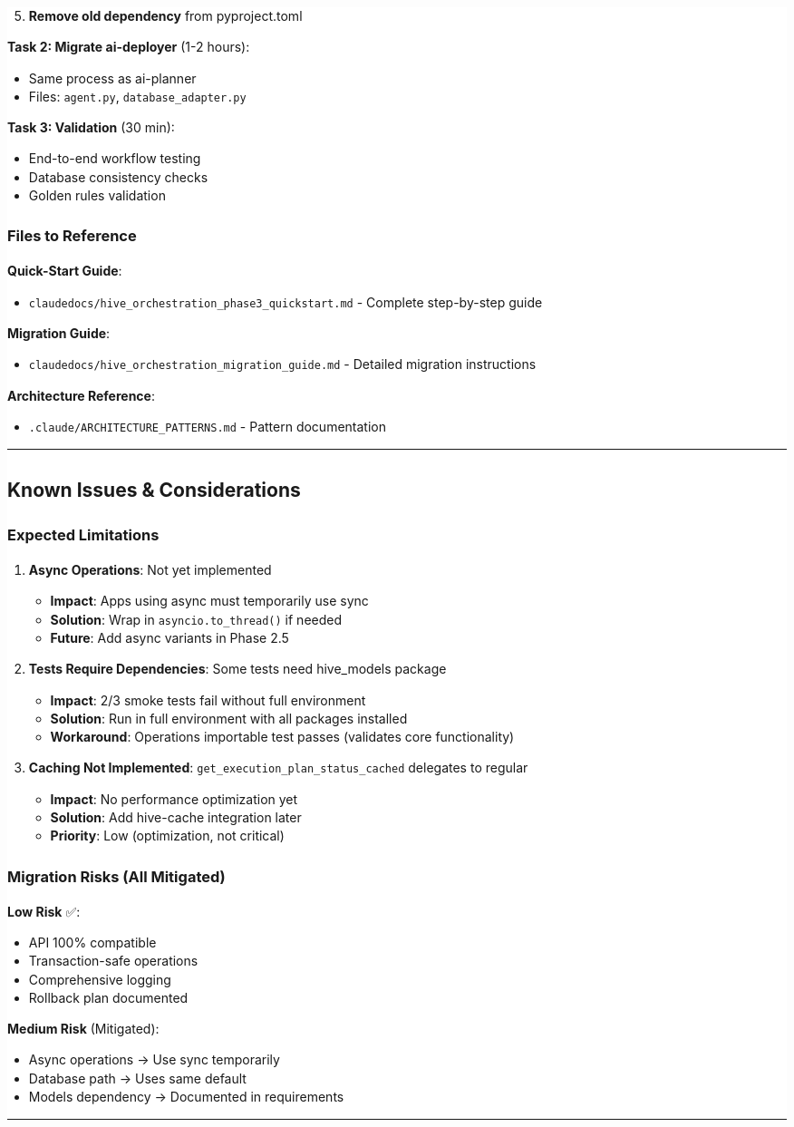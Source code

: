 5. **Remove old dependency** from pyproject.toml

**Task 2: Migrate ai-deployer** (1-2 hours):
- Same process as ai-planner
- Files: `agent.py`, `database_adapter.py`

**Task 3: Validation** (30 min):
- End-to-end workflow testing
- Database consistency checks
- Golden rules validation

### Files to Reference

**Quick-Start Guide**:
- `claudedocs/hive_orchestration_phase3_quickstart.md` - Complete step-by-step guide

**Migration Guide**:
- `claudedocs/hive_orchestration_migration_guide.md` - Detailed migration instructions

**Architecture Reference**:
- `.claude/ARCHITECTURE_PATTERNS.md` - Pattern documentation

---

## Known Issues & Considerations

### Expected Limitations

1. **Async Operations**: Not yet implemented
   - **Impact**: Apps using async must temporarily use sync
   - **Solution**: Wrap in `asyncio.to_thread()` if needed
   - **Future**: Add async variants in Phase 2.5

2. **Tests Require Dependencies**: Some tests need hive_models package
   - **Impact**: 2/3 smoke tests fail without full environment
   - **Solution**: Run in full environment with all packages installed
   - **Workaround**: Operations importable test passes (validates core functionality)

3. **Caching Not Implemented**: `get_execution_plan_status_cached` delegates to regular
   - **Impact**: No performance optimization yet
   - **Solution**: Add hive-cache integration later
   - **Priority**: Low (optimization, not critical)

### Migration Risks (All Mitigated)

**Low Risk** ✅:
- API 100% compatible
- Transaction-safe operations
- Comprehensive logging
- Rollback plan documented

**Medium Risk** (Mitigated):
- Async operations → Use sync temporarily
- Database path → Uses same default
- Models dependency → Documented in requirements

---